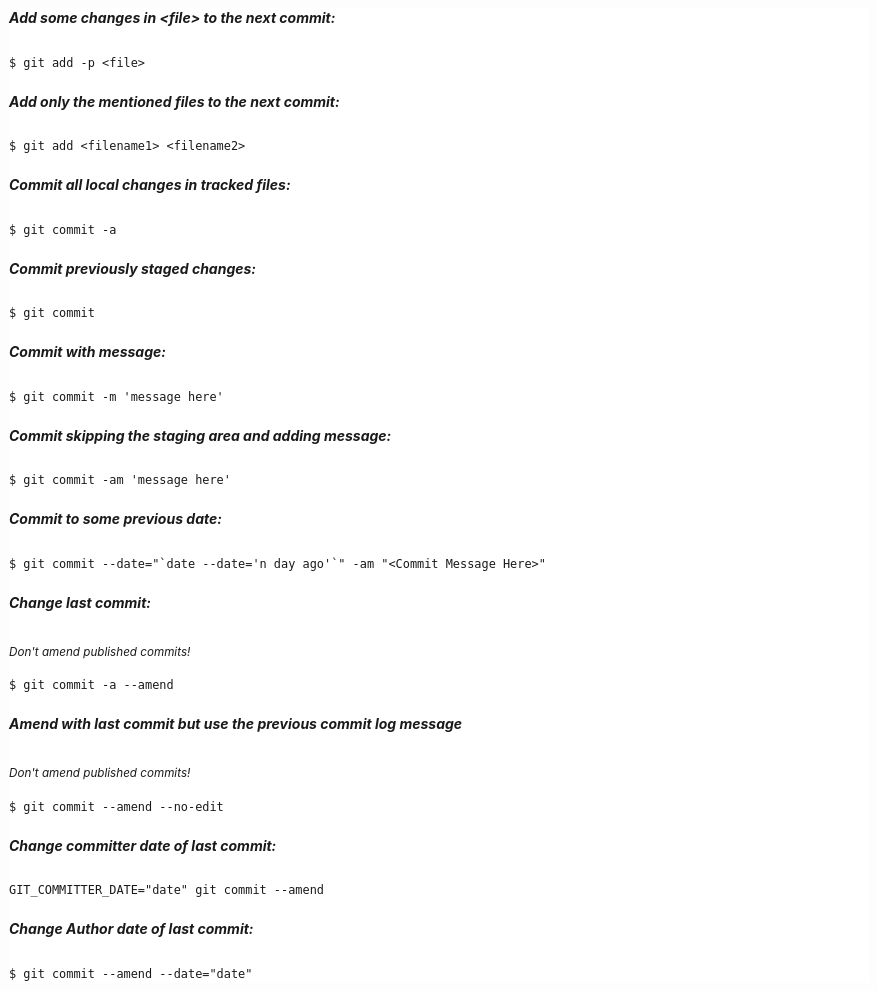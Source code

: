 ##### Add some changes in &lt;file&gt; to the next commit:
```
$ git add -p <file>
```

##### Add only the mentioned files to the next commit:
```
$ git add <filename1> <filename2>
```

##### Commit all local changes in tracked files:
```
$ git commit -a
```

##### Commit previously staged changes:
```
$ git commit
```

##### Commit with message:
```
$ git commit -m 'message here'
```

##### Commit skipping the staging area and adding message:
```
$ git commit -am 'message here'
```

##### Commit to some previous date:
```
$ git commit --date="`date --date='n day ago'`" -am "<Commit Message Here>"
```

##### Change last commit:<br>
<em><sub>Don't amend published commits!</sub></em>

```
$ git commit -a --amend
```

##### Amend with last commit but use the previous commit log message
<em><sub>Don't amend published commits!</sub></em>

```shell
$ git commit --amend --no-edit
```

##### Change committer date of last commit:
```
GIT_COMMITTER_DATE="date" git commit --amend
```

##### Change Author date of last commit:
```shell
$ git commit --amend --date="date"
```
